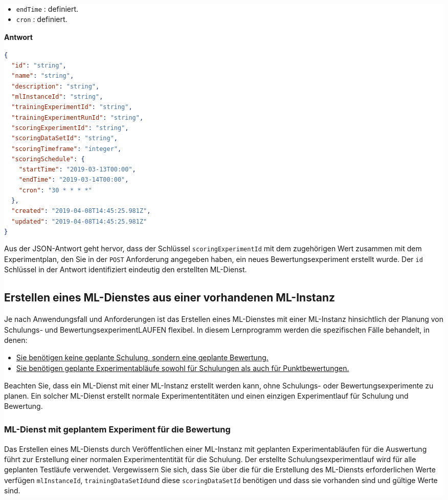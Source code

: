 - `endTime` : definiert.
- `cron` : definiert.

**Antwort**

```JSON
{
  "id": "string",
  "name": "string",
  "description": "string",
  "mlInstanceId": "string",
  "trainingExperimentId": "string",
  "trainingExperimentRunId": "string",
  "scoringExperimentId": "string",
  "scoringDataSetId": "string",
  "scoringTimeframe": "integer",
  "scoringSchedule": {
    "startTime": "2019-03-13T00:00",
    "endTime": "2019-03-14T00:00",
    "cron": "30 * * * *"
  },
  "created": "2019-04-08T14:45:25.981Z",
  "updated": "2019-04-08T14:45:25.981Z"
}
```

Aus der JSON-Antwort geht hervor, dass der Schlüssel `scoringExperimentId` mit dem zugehörigen Wert zusammen mit dem Experimentplan, den Sie in der `POST` Anforderung angegeben haben, ein neues Bewertungsexperiment erstellt wurde. Der `id` Schlüssel in der Antwort identifiziert eindeutig den erstellten ML-Dienst.

## Erstellen eines ML-Dienstes aus einer vorhandenen ML-Instanz

Je nach Anwendungsfall und Anforderungen ist das Erstellen eines ML-Dienstes mit einer ML-Instanz hinsichtlich der Planung von Schulungs- und BewertungsexperimentLAUFEN flexibel. In diesem Lernprogramm werden die spezifischen Fälle behandelt, in denen:

- [Sie benötigen keine geplante Schulung, sondern eine geplante Bewertung.](#ml-service-with-scheduled-experiment-for-scoring)
- [Sie benötigen geplante Experimentabläufe sowohl für Schulungen als auch für Punktbewertungen.](#ml-service-with-scheduled-experiments-for-training-and-scoring)

Beachten Sie, dass ein ML-Dienst mit einer ML-Instanz erstellt werden kann, ohne Schulungs- oder Bewertungsexperimente zu planen. Ein solcher ML-Dienst erstellt normale Experimententitäten und einen einzigen Experimentlauf für Schulung und Bewertung.

### ML-Dienst mit geplantem Experiment für die Bewertung

Das Erstellen eines ML-Diensts durch Veröffentlichen einer ML-Instanz mit geplanten Experimentabläufen für die Auswertung führt zur Erstellung einer normalen Experimententität für die Schulung. Der erstellte Schulungsexperimentlauf wird für alle geplanten Testläufe verwendet. Vergewissern Sie sich, dass Sie über die für die Erstellung des ML-Diensts erforderlichen Werte verfügen `mlInstanceId`, `trainingDataSetId`und diese `scoringDataSetId` benötigen und dass sie vorhanden sind und gültige Werte sind.
